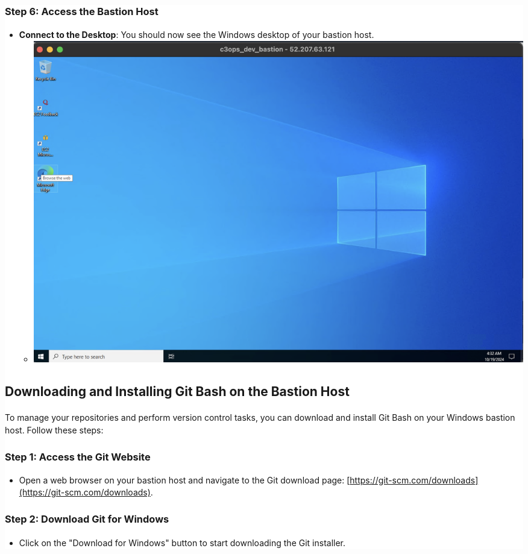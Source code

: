 ### Step 6: Access the Bastion Host
- **Connect to the Desktop**: You should now see the Windows desktop of your bastion host.
  - ![Access Bastion Host](/images/access_bastion_host.png)
## Downloading and Installing Git Bash on the Bastion Host

To manage your repositories and perform version control tasks, you can download and install Git Bash on your Windows bastion host. Follow these steps:

### Step 1: Access the Git Website
- Open a web browser on your bastion host and navigate to the Git download page: [https://git-scm.com/downloads](https://git-scm.com/downloads).

### Step 2: Download Git for Windows
- Click on the "Download for Windows" button to start downloading the Git installer.